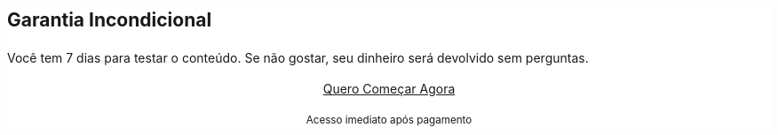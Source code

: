 
<div class="section">
  <h2>Garantia Incondicional</h2>
  <p>Você tem 7 dias para testar o conteúdo. Se não gostar, seu dinheiro será devolvido sem perguntas.</p>
</div>


<div class="section" style="text-align: center;">
  <a href="https://pay.kiwify.com.br/renda-ia" class="button">Quero Começar Agora</a>
  <p><small>Acesso imediato após pagamento</small></p>
</div>

  </div>
</body>
</html>
